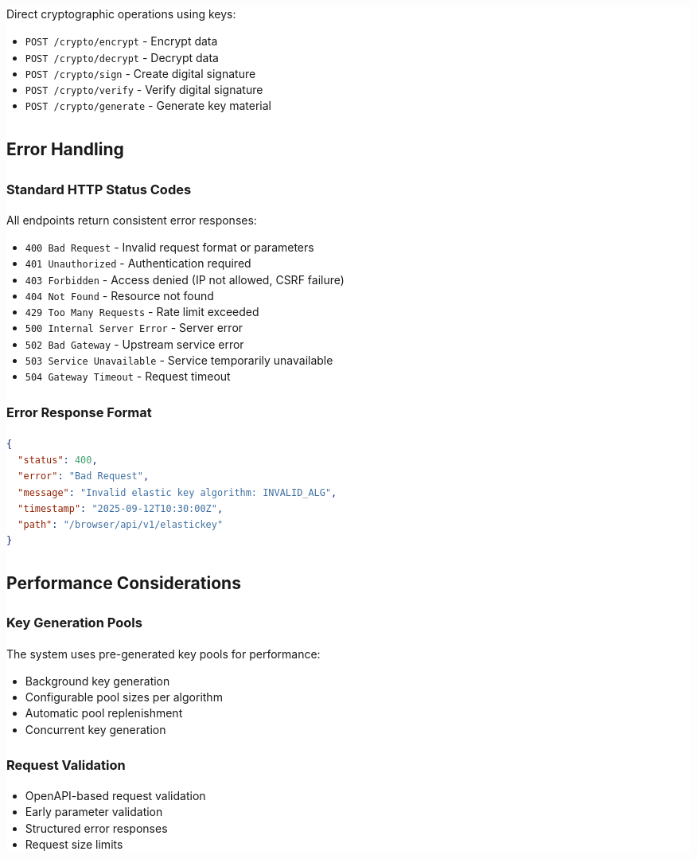 Direct cryptographic operations using keys:

- `POST /crypto/encrypt` - Encrypt data
- `POST /crypto/decrypt` - Decrypt data
- `POST /crypto/sign` - Create digital signature
- `POST /crypto/verify` - Verify digital signature
- `POST /crypto/generate` - Generate key material

## Error Handling

### Standard HTTP Status Codes

All endpoints return consistent error responses:

- `400 Bad Request` - Invalid request format or parameters
- `401 Unauthorized` - Authentication required
- `403 Forbidden` - Access denied (IP not allowed, CSRF failure)
- `404 Not Found` - Resource not found
- `429 Too Many Requests` - Rate limit exceeded
- `500 Internal Server Error` - Server error
- `502 Bad Gateway` - Upstream service error
- `503 Service Unavailable` - Service temporarily unavailable
- `504 Gateway Timeout` - Request timeout

### Error Response Format

```json
{
  "status": 400,
  "error": "Bad Request",
  "message": "Invalid elastic key algorithm: INVALID_ALG",
  "timestamp": "2025-09-12T10:30:00Z",
  "path": "/browser/api/v1/elastickey"
}
```

## Performance Considerations

### Key Generation Pools

The system uses pre-generated key pools for performance:

- Background key generation
- Configurable pool sizes per algorithm
- Automatic pool replenishment
- Concurrent key generation

### Request Validation

- OpenAPI-based request validation
- Early parameter validation
- Structured error responses
- Request size limits
